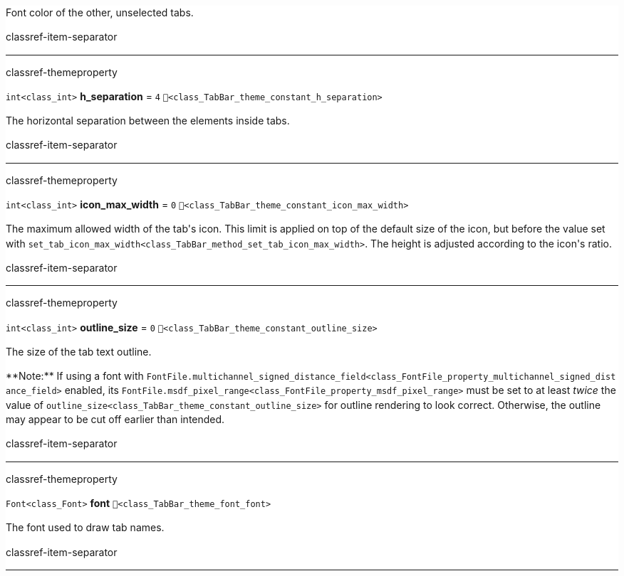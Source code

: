 Font color of the other, unselected tabs.

classref-item-separator

------------------------------------------------------------------------

classref-themeproperty

`int<class_int>` **h\_separation** = `4`
`🔗<class_TabBar_theme_constant_h_separation>`

The horizontal separation between the elements inside tabs.

classref-item-separator

------------------------------------------------------------------------

classref-themeproperty

`int<class_int>` **icon\_max\_width** = `0`
`🔗<class_TabBar_theme_constant_icon_max_width>`

The maximum allowed width of the tab's icon. This limit is applied on
top of the default size of the icon, but before the value set with
`set_tab_icon_max_width<class_TabBar_method_set_tab_icon_max_width>`.
The height is adjusted according to the icon's ratio.

classref-item-separator

------------------------------------------------------------------------

classref-themeproperty

`int<class_int>` **outline\_size** = `0`
`🔗<class_TabBar_theme_constant_outline_size>`

The size of the tab text outline.

\*\*Note:\*\* If using a font with
`FontFile.multichannel_signed_distance_field<class_FontFile_property_multichannel_signed_distance_field>`
enabled, its
`FontFile.msdf_pixel_range<class_FontFile_property_msdf_pixel_range>`
must be set to at least *twice* the value of
`outline_size<class_TabBar_theme_constant_outline_size>` for outline
rendering to look correct. Otherwise, the outline may appear to be cut
off earlier than intended.

classref-item-separator

------------------------------------------------------------------------

classref-themeproperty

`Font<class_Font>` **font** `🔗<class_TabBar_theme_font_font>`

The font used to draw tab names.

classref-item-separator

------------------------------------------------------------------------
